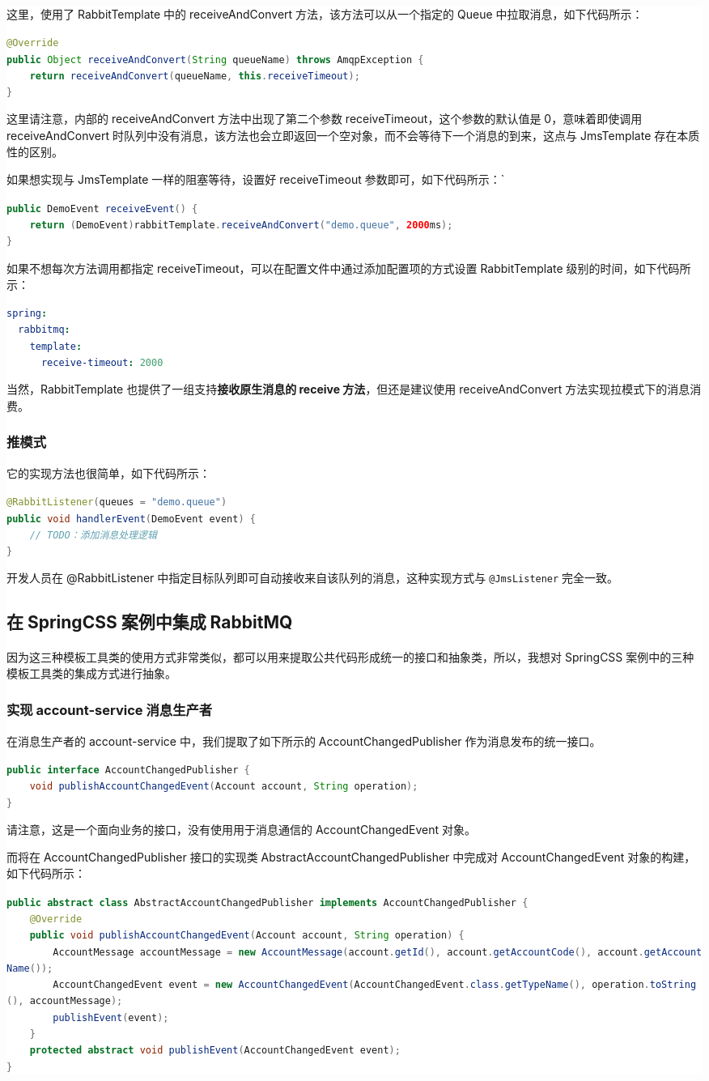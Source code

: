 这里，使用了 RabbitTemplate 中的 receiveAndConvert 方法，该方法可以从一个指定的 Queue 中拉取消息，如下代码所示：
```java
@Override
public Object receiveAndConvert(String queueName) throws AmqpException {
    return receiveAndConvert(queueName, this.receiveTimeout);
}
```

这里请注意，内部的 receiveAndConvert 方法中出现了第二个参数 receiveTimeout，这个参数的默认值是 0，意味着即使调用 receiveAndConvert 时队列中没有消息，该方法也会立即返回一个空对象，而不会等待下一个消息的到来，这点与 JmsTemplate 存在本质性的区别。

如果想实现与 JmsTemplate 一样的阻塞等待，设置好 receiveTimeout 参数即可，如下代码所示：`
```java
public DemoEvent receiveEvent() {
    return (DemoEvent)rabbitTemplate.receiveAndConvert("demo.queue", 2000ms); 
}
```
如果不想每次方法调用都指定 receiveTimeout，可以在配置文件中通过添加配置项的方式设置 RabbitTemplate 级别的时间，如下代码所示：
```yaml
spring:
  rabbitmq:
    template:
      receive-timeout: 2000
```
当然，RabbitTemplate 也提供了一组支持**接收原生消息的 receive 方法**，但还是建议使用 receiveAndConvert 方法实现拉模式下的消息消费。

### 推模式

它的实现方法也很简单，如下代码所示：
```java
@RabbitListener(queues = "demo.queue")
public void handlerEvent(DemoEvent event) {
    // TODO：添加消息处理逻辑
}
```

开发人员在 @RabbitListener 中指定目标队列即可自动接收来自该队列的消息，这种实现方式与 `@JmsListener` 完全一致。

## 在 SpringCSS 案例中集成 RabbitMQ

因为这三种模板工具类的使用方式非常类似，都可以用来提取公共代码形成统一的接口和抽象类，所以，我想对 SpringCSS 案例中的三种模板工具类的集成方式进行抽象。

### 实现 account-service 消息生产者

在消息生产者的 account-service 中，我们提取了如下所示的 AccountChangedPublisher 作为消息发布的统一接口。
```java
public interface AccountChangedPublisher {
    void publishAccountChangedEvent(Account account, String operation);
}
```

请注意，这是一个面向业务的接口，没有使用用于消息通信的 AccountChangedEvent 对象。

而将在 AccountChangedPublisher 接口的实现类 AbstractAccountChangedPublisher 中完成对 AccountChangedEvent 对象的构建，如下代码所示：
```java
public abstract class AbstractAccountChangedPublisher implements AccountChangedPublisher {
    @Override
    public void publishAccountChangedEvent(Account account, String operation) {
        AccountMessage accountMessage = new AccountMessage(account.getId(), account.getAccountCode(), account.getAccountName());
        AccountChangedEvent event = new AccountChangedEvent(AccountChangedEvent.class.getTypeName(), operation.toString(), accountMessage);
        publishEvent(event);
    }
    protected abstract void publishEvent(AccountChangedEvent event);
}
```